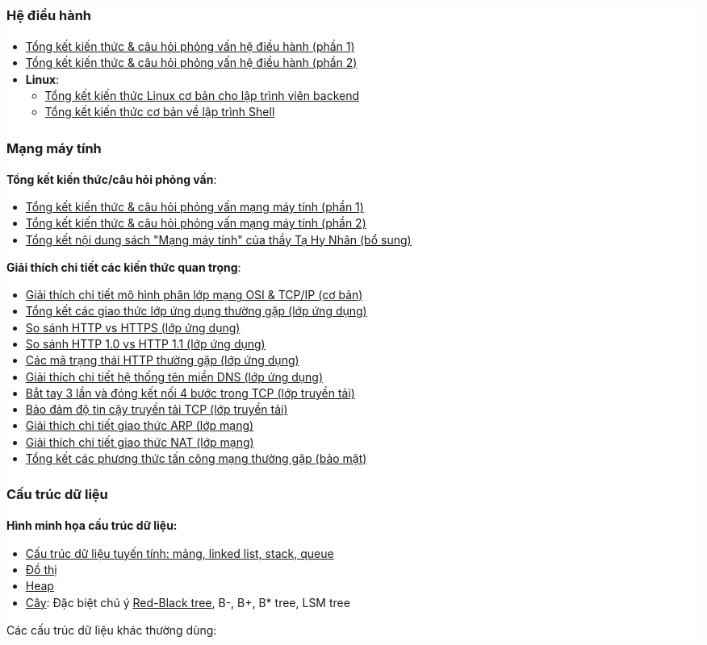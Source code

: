 ### Hệ điều hành

- [Tổng kết kiến thức & câu hỏi phỏng vấn hệ điều hành (phần 1)](./docs/cs-basics/operating-system/operating-system-basic-questions-01.md)
- [Tổng kết kiến thức & câu hỏi phỏng vấn hệ điều hành (phần 2)](./docs/cs-basics/operating-system/operating-system-basic-questions-02.md)
- **Linux**:
  - [Tổng kết kiến thức Linux cơ bản cho lập trình viên backend](./docs/cs-basics/operating-system/linux-intro.md)
  - [Tổng kết kiến thức cơ bản về lập trình Shell](./docs/cs-basics/operating-system/shell-intro.md)

### Mạng máy tính

**Tổng kết kiến thức/câu hỏi phỏng vấn**:

- [Tổng kết kiến thức & câu hỏi phỏng vấn mạng máy tính (phần 1)](./docs/cs-basics/network/other-network-questions.md)
- [Tổng kết kiến thức & câu hỏi phỏng vấn mạng máy tính (phần 2)](./docs/cs-basics/network/other-network-questions2.md)
- [Tổng kết nội dung sách "Mạng máy tính" của thầy Tạ Hy Nhân (bổ sung)](./docs/cs-basics/network/computer-network-xiexiren-summary.md)

**Giải thích chi tiết các kiến thức quan trọng**:

- [Giải thích chi tiết mô hình phân lớp mạng OSI & TCP/IP (cơ bản)](./docs/cs-basics/network/osi-and-tcp-ip-model.md)
- [Tổng kết các giao thức lớp ứng dụng thường gặp (lớp ứng dụng)](./docs/cs-basics/network/application-layer-protocol.md)
- [So sánh HTTP vs HTTPS (lớp ứng dụng)](./docs/cs-basics/network/http-vs-https.md)
- [So sánh HTTP 1.0 vs HTTP 1.1 (lớp ứng dụng)](./docs/cs-basics/network/http1.0-vs-http1.1.md)
- [Các mã trạng thái HTTP thường gặp (lớp ứng dụng)](./docs/cs-basics/network/http-status-codes.md)
- [Giải thích chi tiết hệ thống tên miền DNS (lớp ứng dụng)](./docs/cs-basics/network/dns.md)
- [Bắt tay 3 lần và đóng kết nối 4 bước trong TCP (lớp truyền tải)](./docs/cs-basics/network/tcp-connection-and-disconnection.md)
- [Bảo đảm độ tin cậy truyền tải TCP (lớp truyền tải)](./docs/cs-basics/network/tcp-reliability-guarantee.md)
- [Giải thích chi tiết giao thức ARP (lớp mạng)](./docs/cs-basics/network/arp.md)
- [Giải thích chi tiết giao thức NAT (lớp mạng)](./docs/cs-basics/network/nat.md)
- [Tổng kết các phương thức tấn công mạng thường gặp (bảo mật)](./docs/cs-basics/network/network-attack-means.md)

### Cấu trúc dữ liệu

**Hình minh họa cấu trúc dữ liệu:**

- [Cấu trúc dữ liệu tuyến tính: mảng, linked list, stack, queue](./docs/cs-basics/data-structure/linear-data-structure.md)
- [Đồ thị](./docs/cs-basics/data-structure/graph.md)
- [Heap](./docs/cs-basics/data-structure/heap.md)
- [Cây](./docs/cs-basics/data-structure/tree.md): Đặc biệt chú ý [Red-Black tree](./docs/cs-basics/data-structure/red-black-tree.md), B-, B+, B* tree, LSM tree

Các cấu trúc dữ liệu khác thường dùng:
